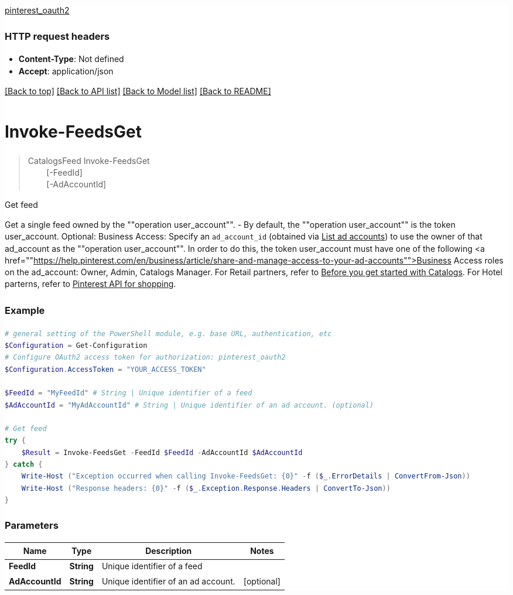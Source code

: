 [pinterest_oauth2](../README.md#pinterest_oauth2)

### HTTP request headers

 - **Content-Type**: Not defined
 - **Accept**: application/json

[[Back to top]](#) [[Back to API list]](../README.md#documentation-for-api-endpoints) [[Back to Model list]](../README.md#documentation-for-models) [[Back to README]](../README.md)

<a id="Invoke-FeedsGet"></a>
# **Invoke-FeedsGet**
> CatalogsFeed Invoke-FeedsGet<br>
> &nbsp;&nbsp;&nbsp;&nbsp;&nbsp;&nbsp;&nbsp;&nbsp;[-FeedId] <String><br>
> &nbsp;&nbsp;&nbsp;&nbsp;&nbsp;&nbsp;&nbsp;&nbsp;[-AdAccountId] <String><br>

Get feed

Get a single feed owned by the ""operation user_account"". - By default, the ""operation user_account"" is the token user_account.  Optional: Business Access: Specify an <code>ad_account_id</code> (obtained via <a href='/docs/api/v5/#operation/ad_accounts/list'>List ad accounts</a>) to use the owner of that ad_account as the ""operation user_account"". In order to do this, the token user_account must have one of the following <a href=""https://help.pinterest.com/en/business/article/share-and-manage-access-to-your-ad-accounts"">Business Access</a> roles on the ad_account: Owner, Admin, Catalogs Manager.  For Retail partners, refer to <a href='https://help.pinterest.com/en/business/article/before-you-get-started-with-catalogs'>Before you get started with Catalogs</a>. For Hotel parterns, refer to <a href='/docs/shopping/catalog/'>Pinterest API for shopping</a>.

### Example
```powershell
# general setting of the PowerShell module, e.g. base URL, authentication, etc
$Configuration = Get-Configuration
# Configure OAuth2 access token for authorization: pinterest_oauth2
$Configuration.AccessToken = "YOUR_ACCESS_TOKEN"

$FeedId = "MyFeedId" # String | Unique identifier of a feed
$AdAccountId = "MyAdAccountId" # String | Unique identifier of an ad account. (optional)

# Get feed
try {
    $Result = Invoke-FeedsGet -FeedId $FeedId -AdAccountId $AdAccountId
} catch {
    Write-Host ("Exception occurred when calling Invoke-FeedsGet: {0}" -f ($_.ErrorDetails | ConvertFrom-Json))
    Write-Host ("Response headers: {0}" -f ($_.Exception.Response.Headers | ConvertTo-Json))
}
```

### Parameters

Name | Type | Description  | Notes
------------- | ------------- | ------------- | -------------
 **FeedId** | **String**| Unique identifier of a feed | 
 **AdAccountId** | **String**| Unique identifier of an ad account. | [optional] 
